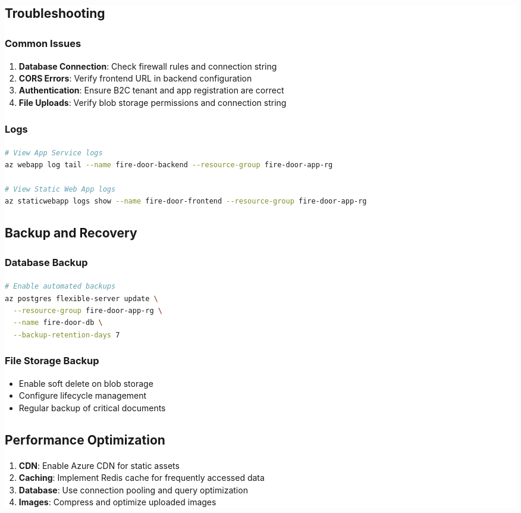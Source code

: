 ## Troubleshooting

### Common Issues

1. **Database Connection**: Check firewall rules and connection string
2. **CORS Errors**: Verify frontend URL in backend configuration
3. **Authentication**: Ensure B2C tenant and app registration are correct
4. **File Uploads**: Verify blob storage permissions and connection string

### Logs

```bash
# View App Service logs
az webapp log tail --name fire-door-backend --resource-group fire-door-app-rg

# View Static Web App logs
az staticwebapp logs show --name fire-door-frontend --resource-group fire-door-app-rg
```

## Backup and Recovery

### Database Backup

```bash
# Enable automated backups
az postgres flexible-server update \
  --resource-group fire-door-app-rg \
  --name fire-door-db \
  --backup-retention-days 7
```

### File Storage Backup

- Enable soft delete on blob storage
- Configure lifecycle management
- Regular backup of critical documents

## Performance Optimization

1. **CDN**: Enable Azure CDN for static assets
2. **Caching**: Implement Redis cache for frequently accessed data
3. **Database**: Use connection pooling and query optimization
4. **Images**: Compress and optimize uploaded images 